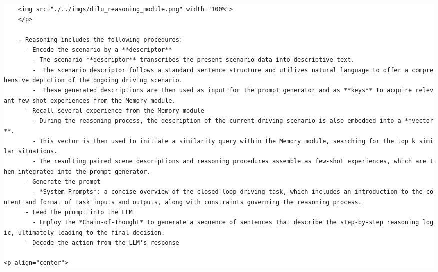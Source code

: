         <img src="./../imgs/dilu_reasoning_module.png" width="100%">
        </p> 

        - Reasoning includes the following procedures:
          - Encode the scenario by a **descriptor**
            - The scenario **descriptor** transcribes the present scenario data into descriptive text.
            -  The scenario descriptor follows a standard sentence structure and utilizes natural language to offer a comprehensive depiction of the ongoing driving scenario.
            -  These generated descriptions are then used as input for the prompt generator and as **keys** to acquire relevant few-shot experiences from the Memory module.
          - Recall several experience from the Memory module
            - During the reasoning process, the description of the current driving scenario is also embedded into a **vector**.
            - This vector is then used to initiate a similarity query within the Memory module, searching for the top k similar situations.
            - The resulting paired scene descriptions and reasoning procedures assemble as few-shot experiences, which are then integrated into the prompt generator.
          - Generate the prompt
            - *System Prompts*: a concise overview of the closed-loop driving task, which includes an introduction to the content and format of task inputs and outputs, along with constraints governing the reasoning process.
          - Feed the prompt into the LLM
            - Employ the *Chain-of-Thought* to generate a sequence of sentences that describe the step-by-step reasoning logic, ultimately leading to the final decision.
          - Decode the action from the LLM's response
           
    <p align="center">